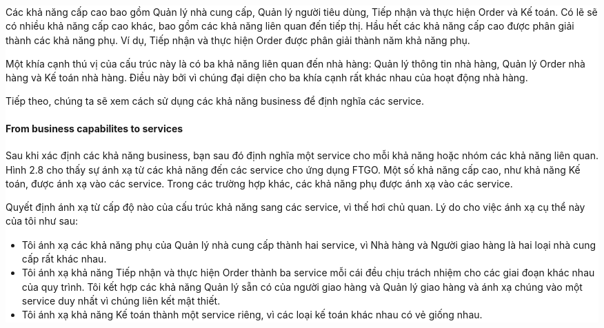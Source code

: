 Các khả năng cấp cao bao gồm Quản lý nhà cung cấp, Quản lý người tiêu dùng, Tiếp nhận và thực hiện Order và Kế toán. Có lẽ sẽ có nhiều khả năng cấp cao khác, bao gồm các khả năng liên quan đến tiếp thị. Hầu hết các khả năng cấp cao được phân giải thành các khả năng phụ. Ví dụ, Tiếp nhận và thực hiện Order được phân giải thành năm khả năng phụ.

Một khía cạnh thú vị của cấu trúc này là có ba khả năng liên quan đến nhà hàng: Quản lý thông tin nhà hàng, Quản lý Order nhà hàng và Kế toán nhà hàng. Điều này bởi vì chúng đại diện cho ba khía cạnh rất khác nhau của hoạt động nhà hàng.

Tiếp theo, chúng ta sẽ xem cách sử dụng các khả năng business để định nghĩa các service.

#### From business capabilites to services
Sau khi xác định các khả năng business, bạn sau đó định nghĩa một service cho mỗi khả năng hoặc nhóm các khả năng liên quan. Hình 2.8 cho thấy sự ánh xạ từ các khả năng đến các service cho ứng dụng FTGO. Một số khả năng cấp cao, như khả năng Kế toán, được ánh xạ vào các service. Trong các trường hợp khác, các khả năng phụ được ánh xạ vào các service.

Quyết định ánh xạ từ cấp độ nào của cấu trúc khả năng sang các service, vì thế hơi chủ quan. Lý do cho việc ánh xạ cụ thể này của tôi như sau:
- Tôi ánh xạ các khả năng phụ của Quản lý nhà cung cấp thành hai service, vì Nhà hàng và Người giao hàng là hai loại nhà cung cấp rất khác nhau.
- Tôi ánh xạ khả năng Tiếp nhận và thực hiện Order thành ba service mỗi cái đều chịu trách nhiệm cho các giai đoạn khác nhau của quy trình. Tôi kết hợp các khả năng Quản lý sẵn có của người giao hàng và Quản lý giao hàng và ánh xạ chúng vào một service duy nhất vì chúng liên kết mật thiết.
- Tôi ánh xạ khả năng Kế toán thành một service riêng, vì các loại kế toán khác nhau có vẻ giống nhau.
